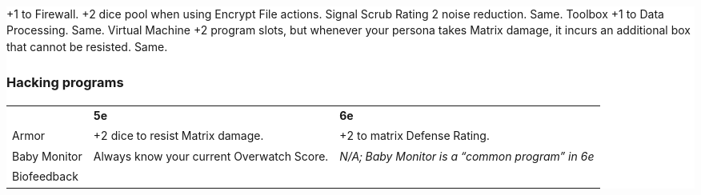    <td>+1 to Firewall.
   </td>
   <td>+2 dice pool when using Encrypt File actions.
   </td>
  </tr>
  <tr>
   <td>Signal Scrub
   </td>
   <td>Rating 2 noise reduction.
   </td>
   <td>Same.
   </td>
  </tr>
  <tr>
   <td>Toolbox
   </td>
   <td>+1 to Data Processing.
   </td>
   <td>Same.
   </td>
  </tr>
  <tr>
   <td>Virtual Machine
   </td>
   <td>+2 program slots, but whenever your persona takes Matrix damage, it incurs an additional box that cannot be resisted.
   </td>
   <td>Same.
   </td>
  </tr>
</table>



### Hacking programs


<table>
  <tr>
   <td>
   </td>
   <td><strong>5e</strong>
   </td>
   <td><strong>6e</strong>
   </td>
  </tr>
  <tr>
   <td>Armor
   </td>
   <td>+2 dice to resist Matrix damage.
   </td>
   <td>+2 to matrix Defense Rating.
   </td>
  </tr>
  <tr>
   <td>Baby Monitor
   </td>
   <td>Always know your current Overwatch Score.
   </td>
   <td><em>N/A; Baby Monitor is a “common program” in 6e</em>
   </td>
  </tr>
  <tr>
   <td>Biofeedback
   </td>